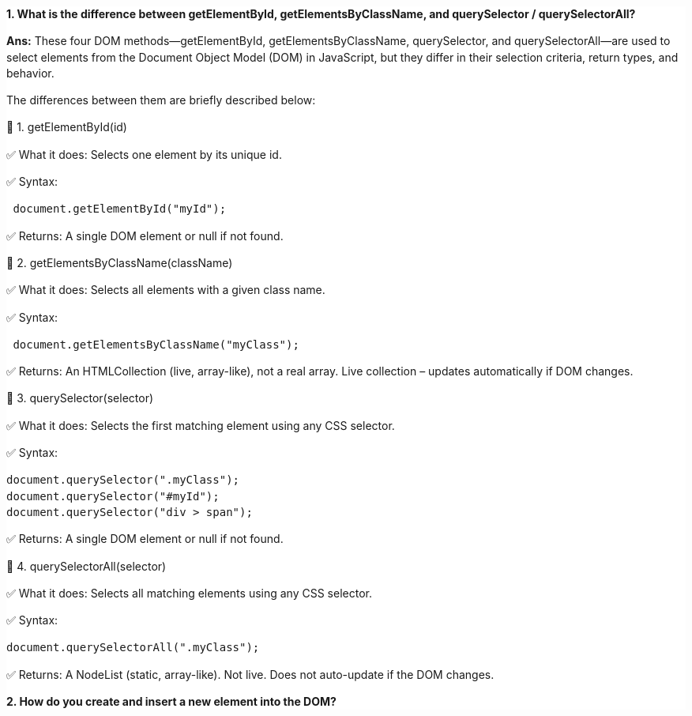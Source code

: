 **1. What is the difference between getElementById, getElementsByClassName, and querySelector / querySelectorAll?**

**Ans:** These four DOM methods—getElementById, getElementsByClassName, querySelector, and querySelectorAll—are used to select elements from the Document Object Model (DOM) in JavaScript, but they differ in their selection criteria, return types, and behavior.

The differences between them are briefly described below:

🔹 1. getElementById(id)

✅ What it does:
Selects one element by its unique id.

✅ Syntax:
<pre> document.getElementById("myId"); </pre>

✅ Returns:
A single DOM element or null if not found.

🔹 2. getElementsByClassName(className)

✅ What it does:
Selects all elements with a given class name.

✅ Syntax:
<pre> document.getElementsByClassName("myClass"); </pre>

✅ Returns:
An HTMLCollection (live, array-like), not a real array. Live collection – updates automatically if DOM changes.

🔹 3. querySelector(selector)

✅ What it does:
Selects the first matching element using any CSS selector.

✅ Syntax:
<pre>
document.querySelector(".myClass");
document.querySelector("#myId");
document.querySelector("div > span");
</pre>

✅ Returns:
A single DOM element or null if not found.

🔹 4. querySelectorAll(selector)

✅ What it does:
Selects all matching elements using any CSS selector.

✅ Syntax:
<pre>document.querySelectorAll(".myClass");</pre>

✅ Returns:
A NodeList (static, array-like). Not live. Does not auto-update if the DOM changes.

**2. How do you create and insert a new element into the DOM?**
